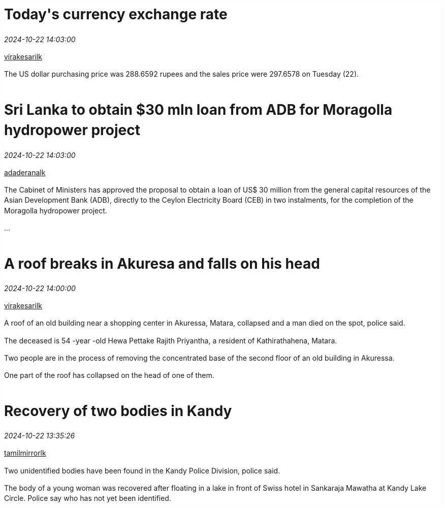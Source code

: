 

# Today's currency exchange rate

*2024-10-22 14:03:00*

[virakesarilk](https://www.virakesari.lk/article/196837)

The US dollar purchasing price was 288.6592 rupees and the sales price were 297.6578 on Tuesday (22).



# Sri Lanka to obtain $30 mln loan from ADB for Moragolla hydropower project

*2024-10-22 14:03:00*

[adaderanalk](https://www.adaderana.lk/news/102850/sri-lanka-to-obtain-30-mln-loan-from-adb-for-moragolla-hydropower-project)

The Cabinet of Ministers has approved the proposal to obtain a loan of US$ 30 million from the general capital resources of the Asian Development Bank (ADB), directly to the Ceylon Electricity Board (CEB) in two instalments, for the completion of the Moragolla hydropower project.

...



# A roof breaks in Akuresa and falls on his head

*2024-10-22 14:00:00*

[virakesarilk](https://www.virakesari.lk/article/196830)

A roof of an old building near a shopping center in Akuressa, Matara, collapsed and a man died on the spot, police said.

The deceased is 54 -year -old Hewa Pettake Rajith Priyantha, a resident of Kathirathahena, Matara.

Two people are in the process of removing the concentrated base of the second floor of an old building in Akuressa.

One part of the roof has collapsed on the head of one of them.



# Recovery of two bodies in Kandy

*2024-10-22 13:35:26*

[tamilmirrorlk](https://www.tamilmirror.lk/மலையகம்/கண்டியில்-இரண்டு-சடலங்கள்-மீட்பு/76-345846)

Two unidentified bodies have been found in the Kandy Police Division, police said.

The body of a young woman was recovered after floating in a lake in front of Swiss hotel in Sankaraja Mawatha at Kandy Lake Circle. Police say who has not yet been identified.
